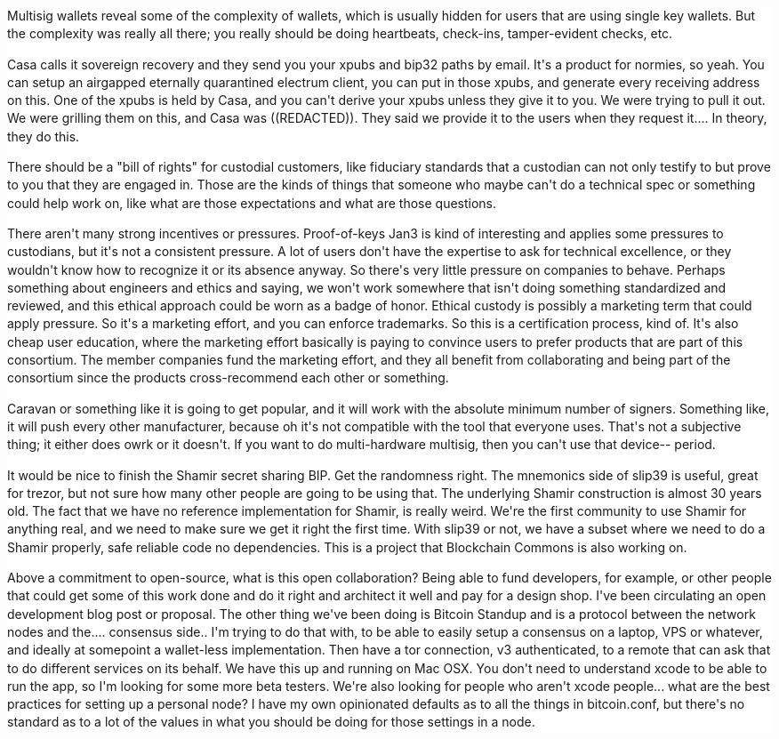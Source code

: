 Multisig wallets reveal some of the complexity of wallets, which is usually hidden for users that are using single key wallets. But the complexity was really all there; you really should be doing heartbeats, check-ins, tamper-evident checks, etc.

Casa calls it sovereign recovery and they send you your xpubs and bip32 paths by email. It's a product for normies, so yeah. You can setup an airgapped eternally quarantined electrum client, you can put in those xpubs, and generate every receiving address on this. One of the xpubs is held by Casa, and you can't derive your xpubs unless they give it to you. We were trying to pull it out. We were grilling them on this, and Casa was ((REDACTED)). They said we provide it to the users when they request it.... In theory, they do this.

There should be a "bill of rights" for custodial customers, like fiduciary standards that a custodian can not only testify to but prove to you that they are engaged in. Those are the kinds of things that someone who maybe can't do a technical spec or something could help work on, like what are those expectations and what are those questions.

There aren't many strong incentives or pressures. Proof-of-keys Jan3 is kind of interesting and applies some pressures to custodians, but it's not a consistent pressure. A lot of users don't have the expertise to ask for technical excellence, or they wouldn't know how to recognize it or its absence anyway. So there's very little pressure on companies to behave. Perhaps something about engineers and ethics and saying, we won't work somewhere that isn't doing something standardized and reviewed, and this ethical approach could be worn as a badge of honor. Ethical custody is possibly a marketing term that could apply pressure. So it's a marketing effort, and you can enforce trademarks. So this is a certification process, kind of. It's also cheap user education, where the marketing effort basically is paying to convince users to prefer products that are part of this consortium. The member companies fund the marketing effort, and they all benefit from collaborating and being part of the consortium since the products cross-recommend each other or something.

Caravan or something like it is going to get popular, and it will work with the absolute minimum number of signers. Something like, it will push every other manufacturer, because oh it's not compatible with the tool that everyone uses. That's not a subjective thing; it either does owrk or it doesn't. If you want to do multi-hardware multisig, then you can't use that device-- period.

It would be nice to finish the Shamir secret sharing BIP. Get the randomness right. The mnemonics side of slip39 is useful, great for trezor, but not sure how many other people are going to be using that. The underlying Shamir construction is almost 30 years old. The fact that we have no reference implementation for Shamir, is really weird. We're the first community to use Shamir for anything real, and we need to make sure we get it right the first time. With slip39 or not, we have a subset where we need to do a Shamir properly, safe reliable code no dependencies. This is a project that Blockchain Commons is also working on.

Above a commitment to open-source, what is this open collaboration? Being able to fund developers, for example, or other people that could get some of this work done and do it right and architect it well and pay for a design shop. I've been circulating an open development blog post or proposal. The other thing we've been doing is Bitcoin Standup and is a protocol between the network nodes and the.... consensus side.. I'm trying to do that with, to be able to easily setup a consensus on a laptop, VPS or whatever, and ideally at somepoint a wallet-less implementation. Then have a tor connection, v3 authenticated, to a remote that can ask that to do different services on its behalf. We have this up and running on Mac OSX. You don't need to understand xcode to be able to run the app, so I'm looking for some more beta testers. We're also looking for people who aren't xcode people... what are the best practices for setting up a personal node? I have my own opinionated defaults as to all the things in bitcoin.conf, but there's no standard as to a lot of the values in what you should be doing for those settings in a node.
